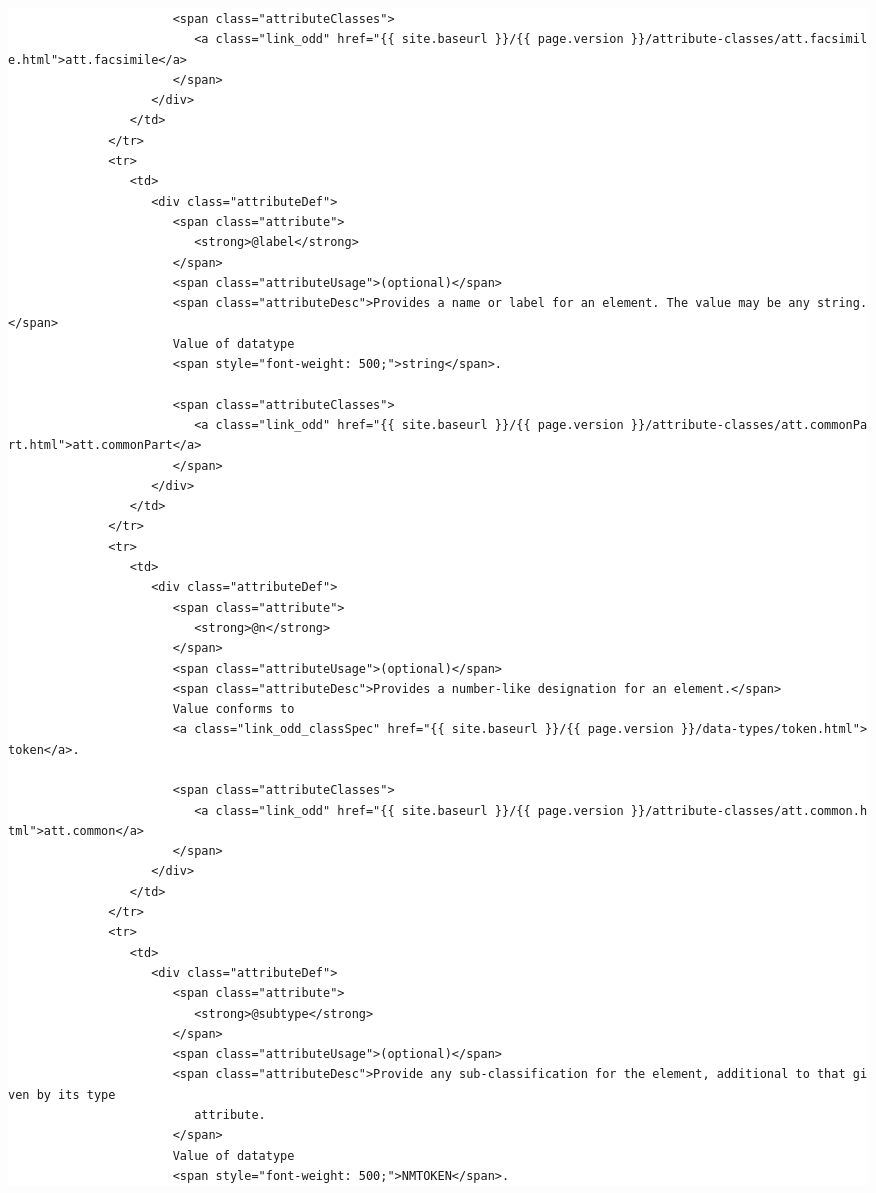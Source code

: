                            <span class="attributeClasses">
                              <a class="link_odd" href="{{ site.baseurl }}/{{ page.version }}/attribute-classes/att.facsimile.html">att.facsimile</a>
                           </span>
                        </div>
                     </td>
                  </tr>
                  <tr>
                     <td>
                        <div class="attributeDef">
                           <span class="attribute">
                              <strong>@label</strong>
                           </span>
                           <span class="attributeUsage">(optional)</span>
                           <span class="attributeDesc">Provides a name or label for an element. The value may be any string.</span>
                           Value of datatype 
                           <span style="font-weight: 500;">string</span>.
                           
                           <span class="attributeClasses">
                              <a class="link_odd" href="{{ site.baseurl }}/{{ page.version }}/attribute-classes/att.commonPart.html">att.commonPart</a>
                           </span>
                        </div>
                     </td>
                  </tr>
                  <tr>
                     <td>
                        <div class="attributeDef">
                           <span class="attribute">
                              <strong>@n</strong>
                           </span>
                           <span class="attributeUsage">(optional)</span>
                           <span class="attributeDesc">Provides a number-like designation for an element.</span>
                           Value conforms to 
                           <a class="link_odd_classSpec" href="{{ site.baseurl }}/{{ page.version }}/data-types/token.html">token</a>.
                           
                           <span class="attributeClasses">
                              <a class="link_odd" href="{{ site.baseurl }}/{{ page.version }}/attribute-classes/att.common.html">att.common</a>
                           </span>
                        </div>
                     </td>
                  </tr>
                  <tr>
                     <td>
                        <div class="attributeDef">
                           <span class="attribute">
                              <strong>@subtype</strong>
                           </span>
                           <span class="attributeUsage">(optional)</span>
                           <span class="attributeDesc">Provide any sub-classification for the element, additional to that given by its type
                              attribute.
                           </span>
                           Value of datatype 
                           <span style="font-weight: 500;">NMTOKEN</span>.
                           